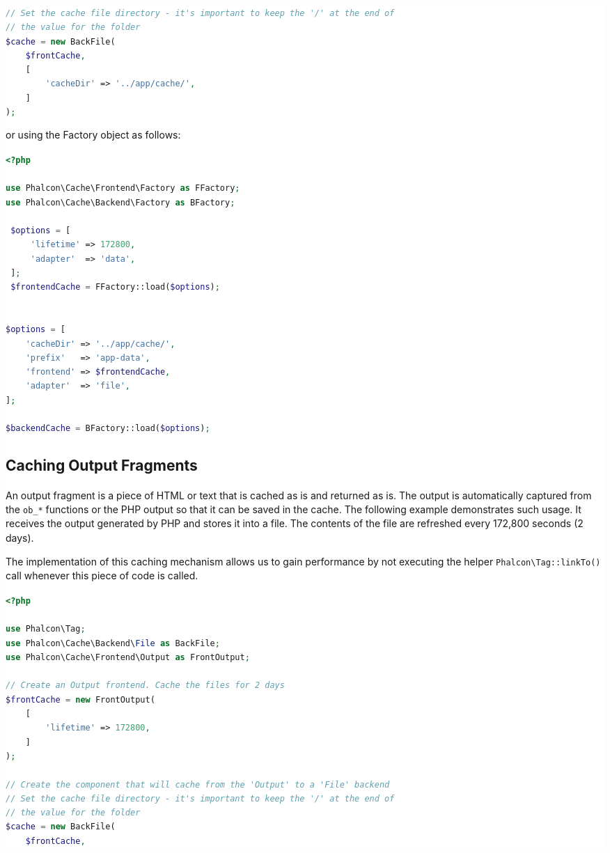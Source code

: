 ```php
// Set the cache file directory - it's important to keep the '/' at the end of
// the value for the folder
$cache = new BackFile(
    $frontCache,
    [
        'cacheDir' => '../app/cache/',
    ]
);
```

or using the Factory object as follows:

```php
<?php

use Phalcon\Cache\Frontend\Factory as FFactory;
use Phalcon\Cache\Backend\Factory as BFactory;
 
 $options = [
     'lifetime' => 172800,
     'adapter'  => 'data',
 ];
 $frontendCache = FFactory::load($options);
 
 
$options = [
    'cacheDir' => '../app/cache/',
    'prefix'   => 'app-data',
    'frontend' => $frontendCache,
    'adapter'  => 'file',
];

$backendCache = BFactory::load($options);
```

<a name='output-fragments'></a>
## Caching Output Fragments
An output fragment is a piece of HTML or text that is cached as is and returned as is. The output is automatically captured
from the `ob_*` functions or the PHP output so that it can be saved in the cache. The following example demonstrates such usage. It receives the output generated by PHP and stores it into a file. The contents of the file are refreshed every 172,800 seconds (2 days).

The implementation of this caching mechanism allows us to gain performance by not executing the helper `Phalcon\Tag::linkTo()` call whenever this piece of code is called.

```php
<?php

use Phalcon\Tag;
use Phalcon\Cache\Backend\File as BackFile;
use Phalcon\Cache\Frontend\Output as FrontOutput;

// Create an Output frontend. Cache the files for 2 days
$frontCache = new FrontOutput(
    [
        'lifetime' => 172800,
    ]
);

// Create the component that will cache from the 'Output' to a 'File' backend
// Set the cache file directory - it's important to keep the '/' at the end of
// the value for the folder
$cache = new BackFile(
    $frontCache,
```